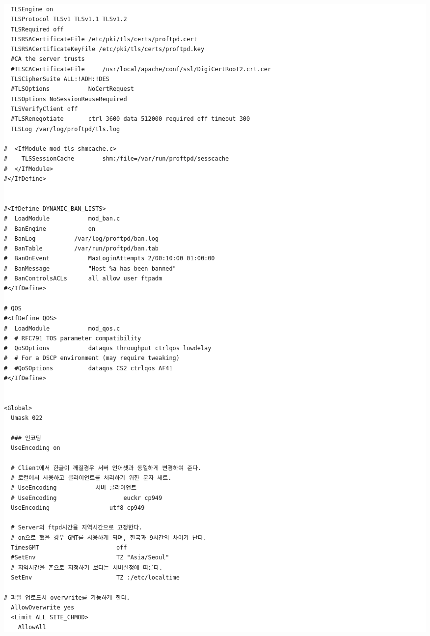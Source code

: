 ```
  TLSEngine on
  TLSProtocol TLSv1 TLSv1.1 TLSv1.2
  TLSRequired off
  TLSRSACertificateFile /etc/pki/tls/certs/proftpd.cert
  TLSRSACertificateKeyFile /etc/pki/tls/certs/proftpd.key
  #CA the server trusts
  #TLSCACertificateFile 	/usr/local/apache/conf/ssl/DigiCertRoot2.crt.cer
  TLSCipherSuite ALL:!ADH:!DES
  #TLSOptions			NoCertRequest
  TLSOptions NoSessionReuseRequired
  TLSVerifyClient off
  #TLSRenegotiate		ctrl 3600 data 512000 required off timeout 300
  TLSLog /var/log/proftpd/tls.log
 
#  <IfModule mod_tls_shmcache.c>
#    TLSSessionCache		shm:/file=/var/run/proftpd/sesscache
#  </IfModule>
#</IfDefine>
 
 
#<IfDefine DYNAMIC_BAN_LISTS>
#  LoadModule			mod_ban.c
#  BanEngine			on
#  BanLog			/var/log/proftpd/ban.log
#  BanTable			/var/run/proftpd/ban.tab
#  BanOnEvent			MaxLoginAttempts 2/00:10:00 01:00:00
#  BanMessage			"Host %a has been banned"
#  BanControlsACLs		all allow user ftpadm
#</IfDefine>
 
# QOS
#<IfDefine QOS>
#  LoadModule			mod_qos.c
#  # RFC791 TOS parameter compatibility
#  QoSOptions			dataqos throughput ctrlqos lowdelay
#  # For a DSCP environment (may require tweaking)
#  #QoSOptions			dataqos CS2 ctrlqos AF41
#</IfDefine>
 
 
<Global>
  Umask 022

  ### 인코딩
  UseEncoding on
 
  # Client에서 한글이 깨질경우 서버 언어셋과 동일하게 변경하여 준다.
  # 로컬에서 사용하고 클라이언트를 처리하기 위한 문자 세트.
  # UseEncoding		      서버 클라이언트
  # UseEncoding                   euckr cp949
  UseEncoding                 utf8 cp949
 
  # Server의 ftpd시간을 지역시간으로 고정한다.
  # on으로 했을 경우 GMT를 사용하게 되며, 한국과 9시간의 차이가 난다.
  TimesGMT                      off
  #SetEnv                       TZ "Asia/Seoul"
  # 지역시간을 존으로 지정하기 보다는 서버설정에 따른다.
  SetEnv                        TZ :/etc/localtime

# 파일 업로드시 overwrite를 가능하게 한다.
  AllowOverwrite yes
  <Limit ALL SITE_CHMOD>
    AllowAll
```
